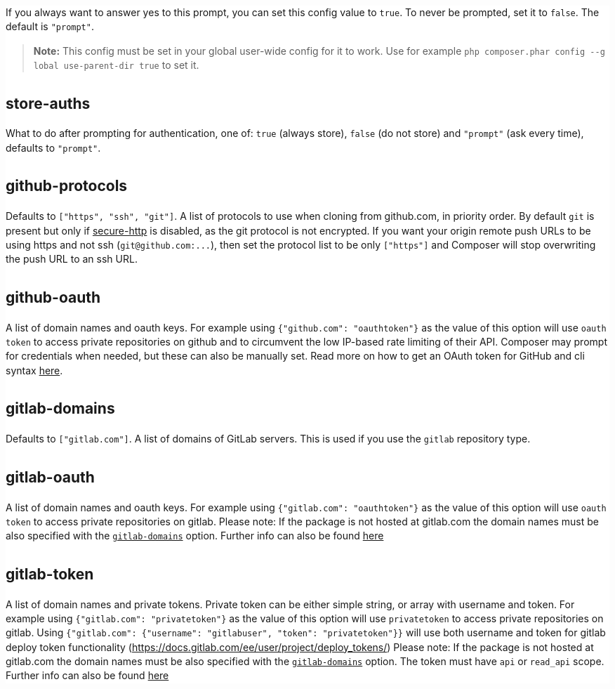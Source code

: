 If you always want to answer yes to this prompt, you can set this config value
to `true`. To never be prompted, set it to `false`. The default is `"prompt"`.

> **Note:** This config must be set in your global user-wide config for it
> to work. Use for example `php composer.phar config --global use-parent-dir true`
> to set it.

## store-auths

What to do after prompting for authentication, one of: `true` (always store),
`false` (do not store) and `"prompt"` (ask every time), defaults to `"prompt"`.

## github-protocols

Defaults to `["https", "ssh", "git"]`. A list of protocols to use when cloning
from github.com, in priority order. By default `git` is present but only if [secure-http](#secure-http)
is disabled, as the git protocol is not encrypted. If you want your origin remote
push URLs to be using https and not ssh (`git@github.com:...`), then set the protocol
list to be only `["https"]` and Composer will stop overwriting the push URL to an ssh
URL.

## github-oauth

A list of domain names and oauth keys. For example using `{"github.com":
"oauthtoken"}` as the value of this option will use `oauthtoken` to access
private repositories on github and to circumvent the low IP-based rate limiting
of their API. Composer may prompt for credentials when needed, but these can also be
manually set. Read more on how to get an OAuth token for GitHub and cli syntax
[here](articles/authentication-for-private-packages.md#github-oauth).

## gitlab-domains

Defaults to `["gitlab.com"]`. A list of domains of GitLab servers.
This is used if you use the `gitlab` repository type.

## gitlab-oauth

A list of domain names and oauth keys. For example using `{"gitlab.com":
"oauthtoken"}` as the value of this option will use `oauthtoken` to access
private repositories on gitlab. Please note: If the package is not hosted at
gitlab.com the domain names must be also specified with the
[`gitlab-domains`](06-config.md#gitlab-domains) option.
Further info can also be found [here](articles/authentication-for-private-packages.md#gitlab-oauth)

## gitlab-token

A list of domain names and private tokens. Private token can be either simple
string, or array with username and token. For example using `{"gitlab.com":
"privatetoken"}` as the value of this option will use `privatetoken` to access
private repositories on gitlab. Using `{"gitlab.com": {"username": "gitlabuser",
 "token": "privatetoken"}}` will use both username and token for gitlab deploy
token functionality (https://docs.gitlab.com/ee/user/project/deploy_tokens/)
Please note: If the package is not hosted at
gitlab.com the domain names must be also specified with the
[`gitlab-domains`](06-config.md#gitlab-domains) option. The token must have
`api` or `read_api` scope.
Further info can also be found [here](articles/authentication-for-private-packages.md#gitlab-token)
